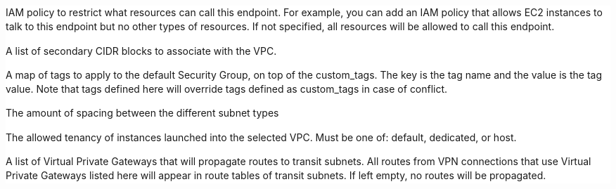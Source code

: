 </HclListItemDescription>
<HclListItemDefaultValue defaultValue="&quot;2m&quot;"/>
</HclListItem>

<HclListItem name="s3_endpoint_policy" requirement="optional" type="string">
<HclListItemDescription>

IAM policy to restrict what resources can call this endpoint. For example, you can add an IAM policy that allows EC2 instances to talk to this endpoint but no other types of resources. If not specified, all resources will be allowed to call this endpoint.

</HclListItemDescription>
<HclListItemDefaultValue defaultValue="null"/>
</HclListItem>

<HclListItem name="secondary_cidr_blocks" requirement="optional" type="set(string)">
<HclListItemDescription>

A list of secondary CIDR blocks to associate with the VPC.

</HclListItemDescription>
<HclListItemDefaultValue defaultValue="[]"/>
</HclListItem>

<HclListItem name="security_group_tags" requirement="optional" type="map(string)">
<HclListItemDescription>

A map of tags to apply to the default Security Group, on top of the custom_tags. The key is the tag name and the value is the tag value. Note that tags defined here will override tags defined as custom_tags in case of conflict.

</HclListItemDescription>
<HclListItemDefaultValue defaultValue="{}"/>
</HclListItem>

<HclListItem name="subnet_spacing" requirement="optional" type="number">
<HclListItemDescription>

The amount of spacing between the different subnet types

</HclListItemDescription>
<HclListItemDefaultValue defaultValue="10"/>
</HclListItem>

<HclListItem name="tenancy" requirement="optional" type="string">
<HclListItemDescription>

The allowed tenancy of instances launched into the selected VPC. Must be one of: default, dedicated, or host.

</HclListItemDescription>
<HclListItemDefaultValue defaultValue="&quot;default&quot;"/>
</HclListItem>

<HclListItem name="transit_propagating_vgws" requirement="optional" type="list(string)">
<HclListItemDescription>

A list of Virtual Private Gateways that will propagate routes to transit subnets. All routes from VPN connections that use Virtual Private Gateways listed here will appear in route tables of transit subnets. If left empty, no routes will be propagated.
